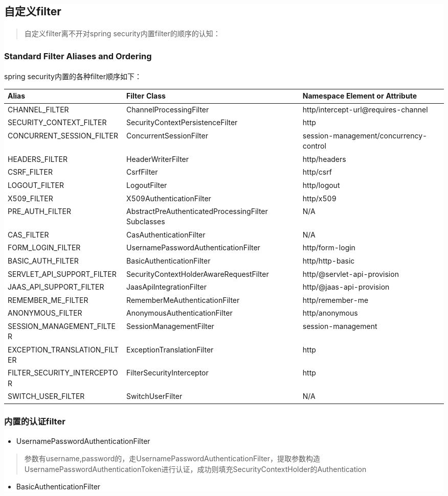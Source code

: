 
## 自定义filter

> 自定义filter离不开对spring security内置filter的顺序的认知：

### Standard Filter Aliases and Ordering

spring security内置的各种filter顺序如下：

| Alias                        | Filter Class                                        | Namespace Element or Attribute         |
| :--------------------------- | :-------------------------------------------------- | :------------------------------------- |
| CHANNEL_FILTER               | ChannelProcessingFilter                             | http/intercept-url@requires-channel    |
| SECURITY_CONTEXT_FILTER      | SecurityContextPersistenceFilter                    | http                                   |
| CONCURRENT_SESSION_FILTER    | ConcurrentSessionFilter                             | session-management/concurrency-control |
| HEADERS_FILTER               | HeaderWriterFilter                                  | http/headers                           |
| CSRF_FILTER                  | CsrfFilter                                          | http/csrf                              |
| LOGOUT_FILTER                | LogoutFilter                                        | http/logout                            |
| X509_FILTER                  | X509AuthenticationFilter                            | http/x509                              |
| PRE_AUTH_FILTER              | AbstractPreAuthenticatedProcessingFilter Subclasses | N/A                                    |
| CAS_FILTER                   | CasAuthenticationFilter                             | N/A                                    |
| FORM_LOGIN_FILTER            | UsernamePasswordAuthenticationFilter                | http/form-login                        |
| BASIC_AUTH_FILTER            | BasicAuthenticationFilter                           | http/http-basic                        |
| SERVLET_API_SUPPORT_FILTER   | SecurityContextHolderAwareRequestFilter             | http/@servlet-api-provision            |
| JAAS_API_SUPPORT_FILTER      | JaasApiIntegrationFilter                            | http/@jaas-api-provision               |
| REMEMBER_ME_FILTER           | RememberMeAuthenticationFilter                      | http/remember-me                       |
| ANONYMOUS_FILTER             | AnonymousAuthenticationFilter                       | http/anonymous                         |
| SESSION_MANAGEMENT_FILTER    | SessionManagementFilter                             | session-management                     |
| EXCEPTION_TRANSLATION_FILTER | ExceptionTranslationFilter                          | http                                   |
| FILTER_SECURITY_INTERCEPTOR  | FilterSecurityInterceptor                           | http                                   |
| SWITCH_USER_FILTER           | SwitchUserFilter                                    | N/A                                    |

### 内置的认证filter

- UsernamePasswordAuthenticationFilter

> 参数有username,password的，走UsernamePasswordAuthenticationFilter，提取参数构造UsernamePasswordAuthenticationToken进行认证，成功则填充SecurityContextHolder的Authentication

- BasicAuthenticationFilter
